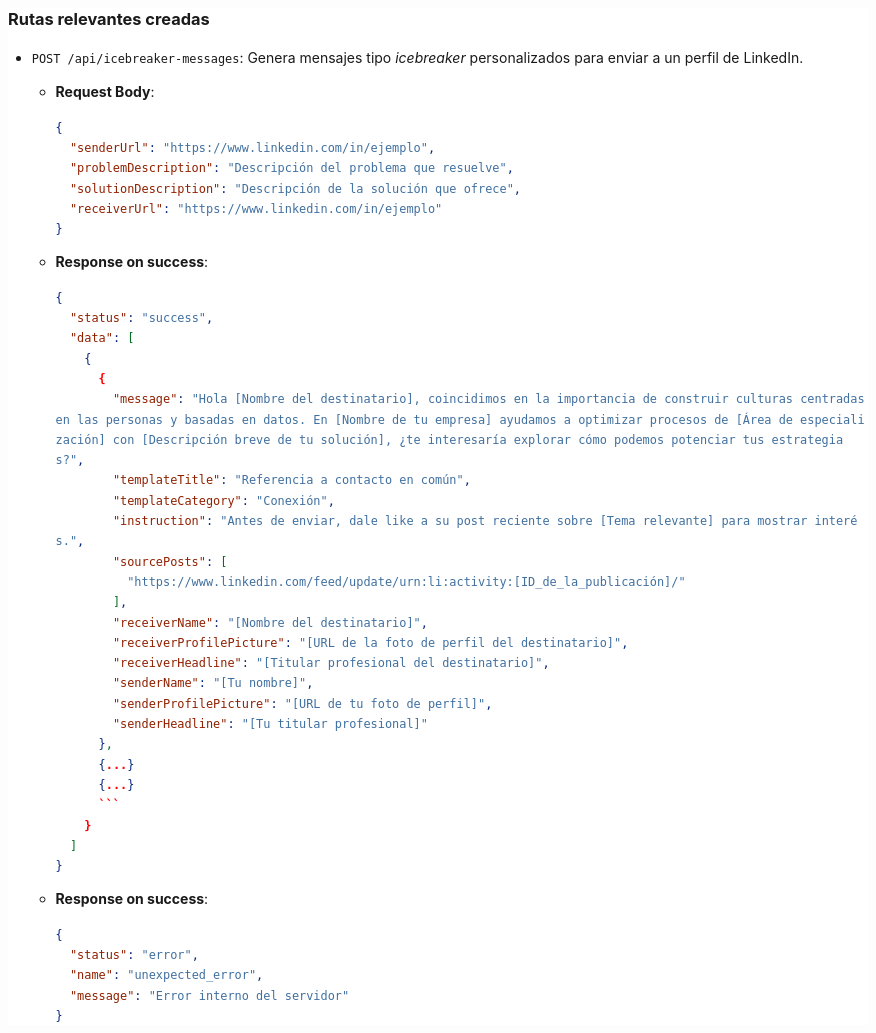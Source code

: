 ### Rutas relevantes creadas

- `POST /api/icebreaker-messages`: Genera mensajes tipo _icebreaker_ personalizados para enviar a un perfil de LinkedIn.

  - **Request Body**:
    ```json
    {
      "senderUrl": "https://www.linkedin.com/in/ejemplo",
      "problemDescription": "Descripción del problema que resuelve",
      "solutionDescription": "Descripción de la solución que ofrece",
      "receiverUrl": "https://www.linkedin.com/in/ejemplo"
    }
    ```
  - **Response on success**:

    ````json
    {
      "status": "success",
      "data": [
        {
          {
            "message": "Hola [Nombre del destinatario], coincidimos en la importancia de construir culturas centradas en las personas y basadas en datos. En [Nombre de tu empresa] ayudamos a optimizar procesos de [Área de especialización] con [Descripción breve de tu solución], ¿te interesaría explorar cómo podemos potenciar tus estrategias?",
            "templateTitle": "Referencia a contacto en común",
            "templateCategory": "Conexión",
            "instruction": "Antes de enviar, dale like a su post reciente sobre [Tema relevante] para mostrar interés.",
            "sourcePosts": [
              "https://www.linkedin.com/feed/update/urn:li:activity:[ID_de_la_publicación]/"
            ],
            "receiverName": "[Nombre del destinatario]",
            "receiverProfilePicture": "[URL de la foto de perfil del destinatario]",
            "receiverHeadline": "[Titular profesional del destinatario]",
            "senderName": "[Tu nombre]",
            "senderProfilePicture": "[URL de tu foto de perfil]",
            "senderHeadline": "[Tu titular profesional]"
          },
          {...}
          {...}
          ```
        }
      ]
    }
    ````

  - **Response on success**:
    ```json
    {
      "status": "error",
      "name": "unexpected_error",
      "message": "Error interno del servidor"
    }
    ```
